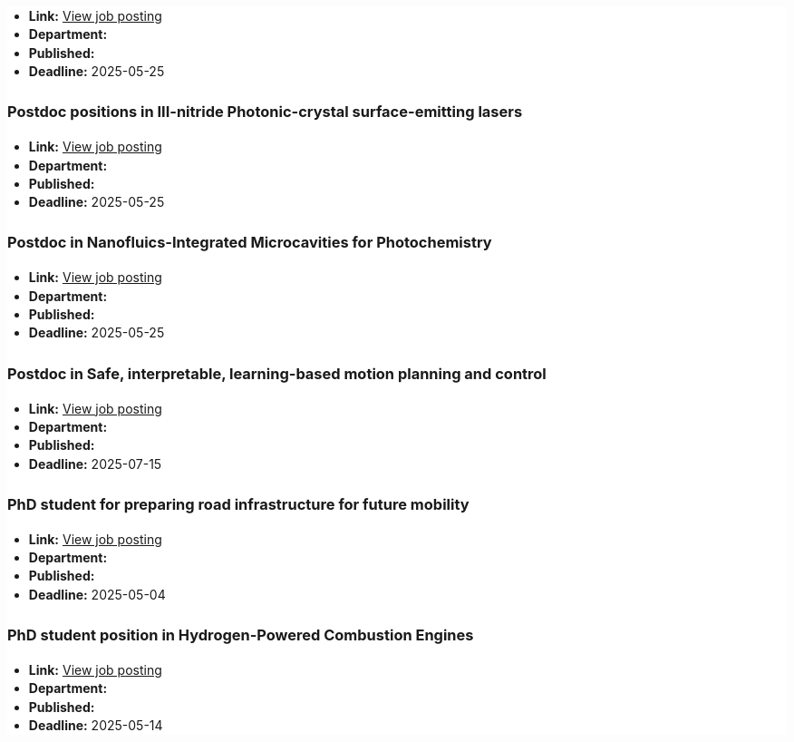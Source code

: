 - **Link:** [View job posting](https://web103.reachmee.com/ext/I003/304/job?site=5&lang=UK&validator=a72aeedd63ec10de71e46f8d91d0d57c&ref=https%3A%2F%2F&job_id=13908)
- **Department:** 
- **Published:** 
- **Deadline:** 2025-05-25

</div>

<div class="job" data-type="Postdoc/Researcher" style="margin-bottom: 1.5em;">
<h3>Postdoc positions in III-nitride Photonic-crystal surface-emitting lasers</h3>

- **Link:** [View job posting](https://web103.reachmee.com/ext/I003/304/job?site=5&lang=UK&validator=a72aeedd63ec10de71e46f8d91d0d57c&ref=https%3A%2F%2F&job_id=13907)
- **Department:** 
- **Published:** 
- **Deadline:** 2025-05-25

</div>

<div class="job" data-type="Postdoc/Researcher" style="margin-bottom: 1.5em;">
<h3>Postdoc in Nanofluics-Integrated Microcavities for Photochemistry</h3>

- **Link:** [View job posting](https://web103.reachmee.com/ext/I003/304/job?site=5&lang=UK&validator=a72aeedd63ec10de71e46f8d91d0d57c&ref=https%3A%2F%2F&job_id=13906)
- **Department:** 
- **Published:** 
- **Deadline:** 2025-05-25

</div>

<div class="job" data-type="Postdoc/Researcher" style="margin-bottom: 1.5em;">
<h3>Postdoc in Safe, interpretable, learning-based motion planning and control</h3>

- **Link:** [View job posting](https://web103.reachmee.com/ext/I003/304/job?site=5&lang=UK&validator=a72aeedd63ec10de71e46f8d91d0d57c&ref=https%3A%2F%2F&job_id=13909)
- **Department:** 
- **Published:** 
- **Deadline:** 2025-07-15

</div>

<div class="job" data-type="PhD" style="margin-bottom: 1.5em;">
<h3>PhD student for preparing road infrastructure for future mobility</h3>

- **Link:** [View job posting](https://web103.reachmee.com/ext/I003/304/job?site=5&lang=UK&validator=a72aeedd63ec10de71e46f8d91d0d57c&ref=https%3A%2F%2F&job_id=13804)
- **Department:** 
- **Published:** 
- **Deadline:** 2025-05-04

</div>

<div class="job" data-type="PhD" style="margin-bottom: 1.5em;">
<h3>PhD student position in Hydrogen-Powered Combustion Engines</h3>

- **Link:** [View job posting](https://web103.reachmee.com/ext/I003/304/job?site=5&lang=UK&validator=a72aeedd63ec10de71e46f8d91d0d57c&ref=https%3A%2F%2F&job_id=13497)
- **Department:** 
- **Published:** 
- **Deadline:** 2025-05-14
